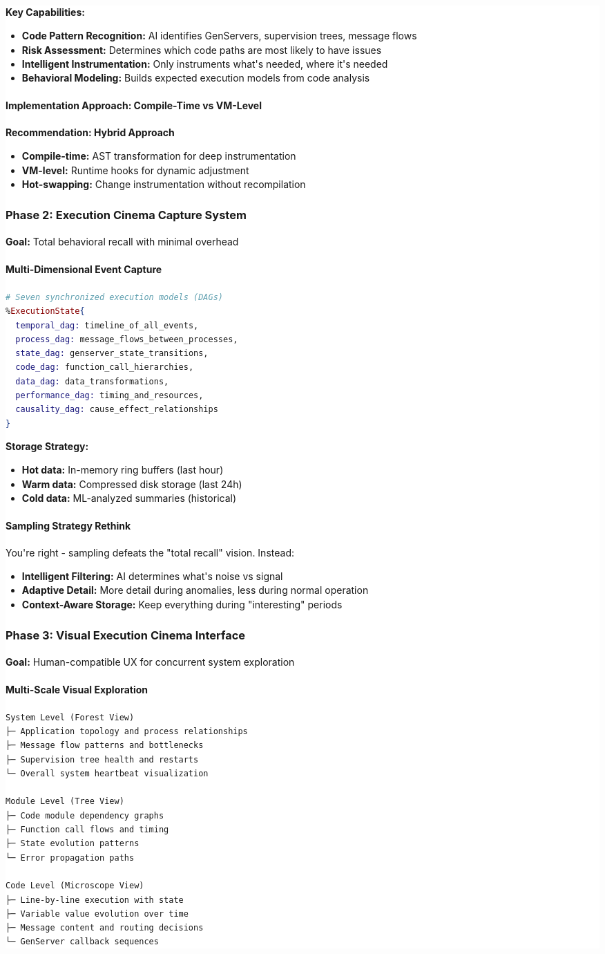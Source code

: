 **Key Capabilities:**
- **Code Pattern Recognition:** AI identifies GenServers, supervision trees, message flows
- **Risk Assessment:** Determines which code paths are most likely to have issues
- **Intelligent Instrumentation:** Only instruments what's needed, where it's needed
- **Behavioral Modeling:** Builds expected execution models from code analysis

#### Implementation Approach: Compile-Time vs VM-Level
**Recommendation: Hybrid Approach**
- **Compile-time:** AST transformation for deep instrumentation
- **VM-level:** Runtime hooks for dynamic adjustment
- **Hot-swapping:** Change instrumentation without recompilation

### Phase 2: Execution Cinema Capture System
**Goal:** Total behavioral recall with minimal overhead

#### Multi-Dimensional Event Capture
```elixir
# Seven synchronized execution models (DAGs)
%ExecutionState{
  temporal_dag: timeline_of_all_events,
  process_dag: message_flows_between_processes, 
  state_dag: genserver_state_transitions,
  code_dag: function_call_hierarchies,
  data_dag: data_transformations,
  performance_dag: timing_and_resources,
  causality_dag: cause_effect_relationships
}
```

**Storage Strategy:**
- **Hot data:** In-memory ring buffers (last hour)
- **Warm data:** Compressed disk storage (last 24h) 
- **Cold data:** ML-analyzed summaries (historical)

#### Sampling Strategy Rethink
You're right - sampling defeats the "total recall" vision. Instead:
- **Intelligent Filtering:** AI determines what's noise vs signal
- **Adaptive Detail:** More detail during anomalies, less during normal operation
- **Context-Aware Storage:** Keep everything during "interesting" periods

### Phase 3: Visual Execution Cinema Interface
**Goal:** Human-compatible UX for concurrent system exploration

#### Multi-Scale Visual Exploration
```
System Level (Forest View)
├─ Application topology and process relationships
├─ Message flow patterns and bottlenecks  
├─ Supervision tree health and restarts
└─ Overall system heartbeat visualization

Module Level (Tree View)  
├─ Code module dependency graphs
├─ Function call flows and timing
├─ State evolution patterns
└─ Error propagation paths

Code Level (Microscope View)
├─ Line-by-line execution with state
├─ Variable value evolution over time
├─ Message content and routing decisions
└─ GenServer callback sequences
```

